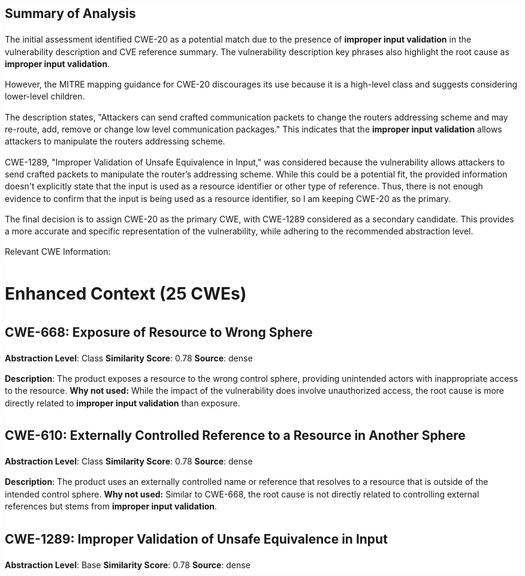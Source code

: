## Summary of Analysis
The initial assessment identified CWE-20 as a potential match due to the presence of **improper input validation** in the vulnerability description and CVE reference summary. The vulnerability description key phrases also highlight the root cause as **improper input validation**.

However, the MITRE mapping guidance for CWE-20 discourages its use because it is a high-level class and suggests considering lower-level children.

The description states, "Attackers can send crafted communication packets to change the routers addressing scheme and may re-route, add, remove or change low level communication packages." This indicates that the **improper input validation** allows attackers to manipulate the routers addressing scheme.

CWE-1289, "Improper Validation of Unsafe Equivalence in Input," was considered because the vulnerability allows attackers to send crafted packets to manipulate the router’s addressing scheme. While this could be a potential fit, the provided information doesn't explicitly state that the input is used as a resource identifier or other type of reference. Thus, there is not enough evidence to confirm that the input is being used as a resource identifier, so I am keeping CWE-20 as the primary.

The final decision is to assign CWE-20 as the primary CWE, with CWE-1289 considered as a secondary candidate. This provides a more accurate and specific representation of the vulnerability, while adhering to the recommended abstraction level.

Relevant CWE Information:

# Enhanced Context (25 CWEs)

## CWE-668: Exposure of Resource to Wrong Sphere
**Abstraction Level**: Class
**Similarity Score**: 0.78
**Source**: dense

**Description**:
The product exposes a resource to the wrong control sphere, providing unintended actors with inappropriate access to the resource.
**Why not used:** While the impact of the vulnerability does involve unauthorized access, the root cause is more directly related to **improper input validation** than exposure.

## CWE-610: Externally Controlled Reference to a Resource in Another Sphere
**Abstraction Level**: Class
**Similarity Score**: 0.78
**Source**: dense

**Description**:
The product uses an externally controlled name or reference that resolves to a resource that is outside of the intended control sphere.
**Why not used:** Similar to CWE-668, the root cause is not directly related to controlling external references but stems from **improper input validation**.

## CWE-1289: Improper Validation of Unsafe Equivalence in Input
**Abstraction Level**: Base
**Similarity Score**: 0.78
**Source**: dense
